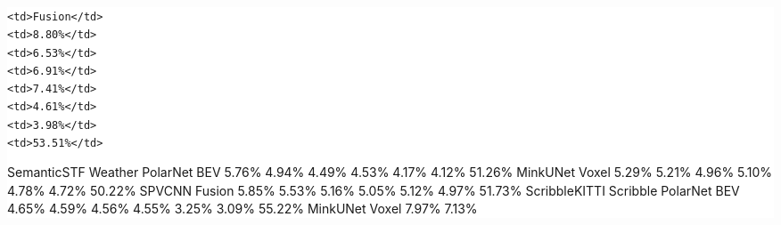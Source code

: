     <td>Fusion</td>
    <td>8.80%</td>
    <td>6.53%</td>
    <td>6.91%</td>
    <td>7.41%</td>
    <td>4.61%</td>
    <td>3.98%</td>
    <td>53.51%</td>
  </tr>
  
  <tr>
    <td rowspan="3">SemanticSTF</td>
    <td rowspan="3">Weather</td>
    <td>PolarNet</td>
    <td>BEV</td>
    <td>5.76%</td>
    <td>4.94%</td>
    <td>4.49%</td>
    <td>4.53%</td>
    <td>4.17%</td>
    <td>4.12%</td>
    <td>51.26%</td>
  </tr>
  <tr>
    <td>MinkUNet</td>
    <td>Voxel</td>
    <td>5.29%</td>
    <td>5.21%</td>
    <td>4.96%</td>
    <td>5.10%</td>
    <td>4.78%</td>
    <td>4.72%</td>
    <td>50.22%</td>
  </tr>
  <tr>
    <td>SPVCNN</td>
    <td>Fusion</td>
    <td>5.85%</td>
    <td>5.53%</td>
    <td>5.16%</td>
    <td>5.05%</td>
    <td>5.12%</td>
    <td>4.97%</td>
    <td>51.73%</td>
  </tr>
  
  <tr>
    <td rowspan="3">ScribbleKITTI</td>
    <td rowspan="3">Scribble</td>
    <td>PolarNet</td>
    <td>BEV</td>
    <td>4.65%</td>
    <td>4.59%</td>
    <td>4.56%</td>
    <td>4.55%</td>
    <td>3.25%</td>
    <td>3.09%</td>
    <td>55.22%</td>
  </tr>
  <tr>
    <td>MinkUNet</td>
    <td>Voxel</td>
    <td>7.97%</td>
    <td>7.13%</td>